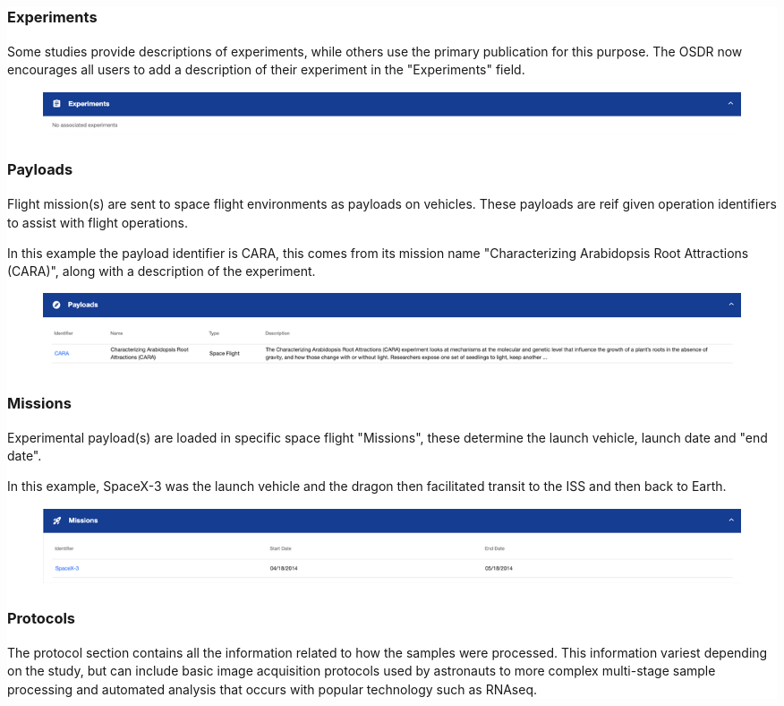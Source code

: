 ### Experiments <a href="#bltxtycjg7o9" id="bltxtycjg7o9"></a>

Some studies provide descriptions of experiments, while others use the primary publication for this purpose. The OSDR now encourages all users to add a description of their experiment in the "Experiments" field.

<figure><img src=".gitbook/assets/image (30).png" alt=""><figcaption></figcaption></figure>

### Payloads <a href="#bltxtycjg7o9" id="bltxtycjg7o9"></a>

Flight mission(s) are sent to space flight environments as payloads on vehicles. These payloads are reif given operation identifiers to assist with flight operations.&#x20;

In this example the payload identifier is CARA, this comes from its mission name "Characterizing Arabidopsis Root Attractions (CARA)", along with a description of the experiment. &#x20;

<figure><img src=".gitbook/assets/image (29).png" alt=""><figcaption></figcaption></figure>

### Missions <a href="#bltxtycjg7o9" id="bltxtycjg7o9"></a>

Experimental payload(s) are loaded in specific space flight "Missions", these determine the launch vehicle, launch date and "end date". &#x20;



In this example, SpaceX-3 was the launch vehicle and the dragon then facilitated transit to the ISS and then back to Earth.&#x20;

<figure><img src=".gitbook/assets/image (34).png" alt=""><figcaption></figcaption></figure>

### Protocols <a href="#bltxtycjg7o9" id="bltxtycjg7o9"></a>

The protocol section contains all the information related to how the samples were processed. This information variest depending on the study, but can include basic image acquisition protocols used by astronauts to more complex multi-stage sample processing and automated analysis that occurs with popular technology such as RNAseq.  &#x20;
